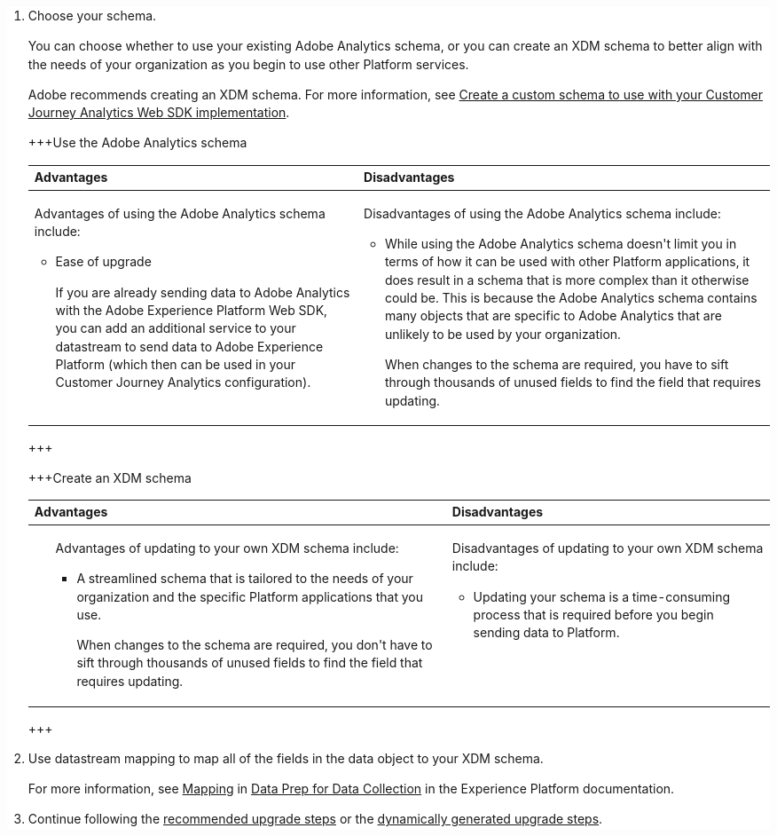 1. Choose your schema.

   You can choose whether to use your existing Adobe Analytics schema, or you can create an XDM schema to better align with the needs of your organization as you begin to use other Platform services.

   Adobe recommends creating an XDM schema. For more information, see [Create a custom schema to use with your Customer Journey Analytics Web SDK implementation](/help/getting-started/cja-upgrade/cja-upgrade-schema-create.md).

   +++Use the Adobe Analytics schema

   | Advantages | Disadvantages |
   |----------|---------|
   |<p>Advantages of using the Adobe Analytics schema include:</p><ul><li>Ease of upgrade<p>If you are already sending data to Adobe Analytics with the Adobe Experience Platform Web SDK, you can add an additional service to your datastream to send data to Adobe Experience Platform (which then can be used in your Customer Journey Analytics configuration).</p></li></ul> | <p>Disadvantages of using the Adobe Analytics schema include:</p><ul><li>While using the Adobe Analytics schema doesn't limit you in terms of how it can be used with other Platform applications, it does result in a schema that is more complex than it otherwise could be. This is because the Adobe Analytics schema contains many objects that are specific to Adobe Analytics that are unlikely to be used by your organization.<p>When changes to the schema are required, you have to sift through thousands of unused fields to find the field that requires updating.</p></li></ul> |

   +++

   +++Create an XDM schema

   | Advantages | Disadvantages |
   |----------|---------|
   |<ul><p>Advantages of updating to your own XDM schema include:</p><ul><li>A streamlined schema that is tailored to the needs of your organization and the specific Platform applications that you use.</li><p>When changes to the schema are required, you don't have to sift through thousands of unused fields to find the field that requires updating.</p></ul> | <p>Disadvantages of updating to your own XDM schema include:</p><ul><li>Updating your schema is a time-consuming process that is required before you begin sending data to Platform.</li></ul> |

   +++

1. Use datastream mapping to map all of the fields in the data object to your XDM schema.

   For more information, see [Mapping](https://experienceleague.adobe.com/en/docs/experience-platform/datastreams/data-prep?lang=en#mapping) in [Data Prep for Data Collection](https://experienceleague.adobe.com/en/docs/experience-platform/datastreams/data-prep) in the Experience Platform documentation.

1. Continue following the [recommended upgrade steps](/help/getting-started/cja-upgrade/cja-upgrade-recommendations.md#recommended-upgrade-steps-for-most-organizations) or the [dynamically generated upgrade steps](https://gigazelle.github.io/cja-ttv/). 





